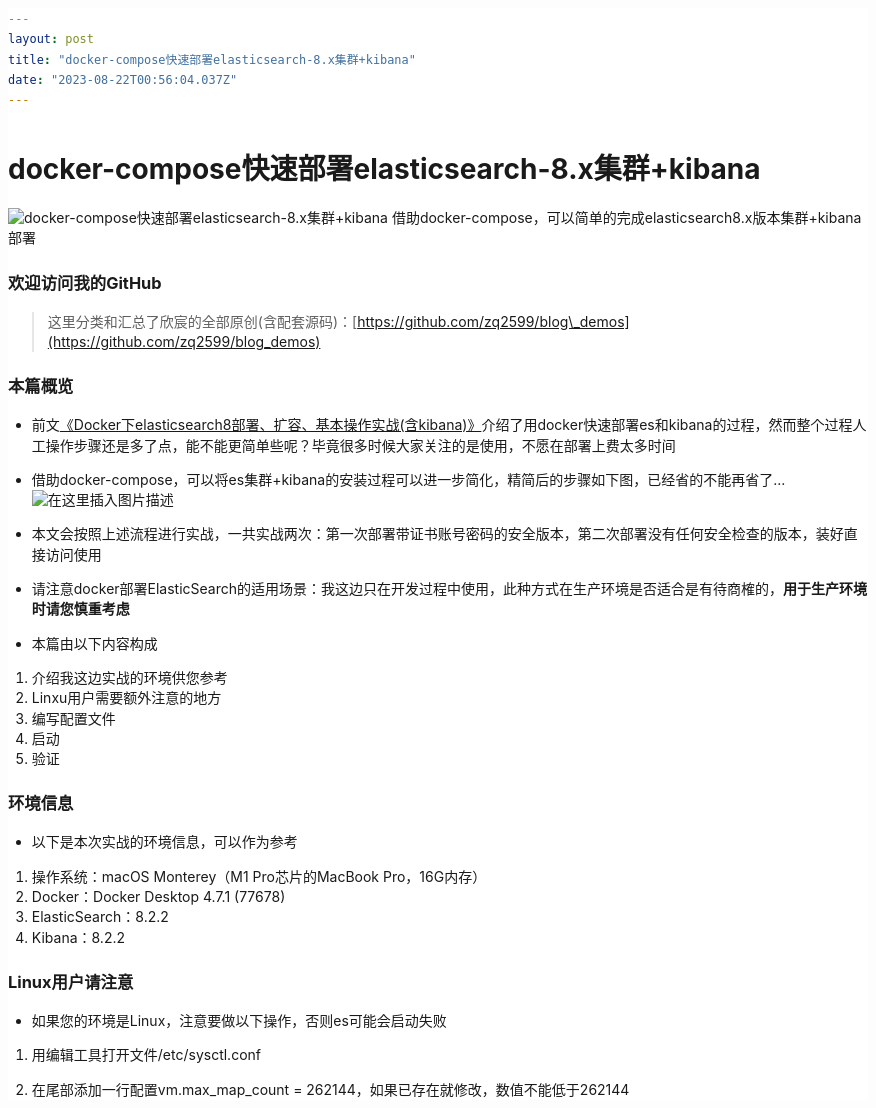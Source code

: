 ```yaml
---
layout: post
title: "docker-compose快速部署elasticsearch-8.x集群+kibana"
date: "2023-08-22T00:56:04.037Z"
---
```

docker-compose快速部署elasticsearch-8.x集群+kibana
============================================

![docker-compose快速部署elasticsearch-8.x集群+kibana](https://img2023.cnblogs.com/blog/485422/202308/485422-20230819133018206-1214535511.png) 借助docker-compose，可以简单的完成elasticsearch8.x版本集群+kibana部署

### 欢迎访问我的GitHub

> 这里分类和汇总了欣宸的全部原创(含配套源码)：[https://github.com/zq2599/blog\_demos](https://github.com/zq2599/blog_demos)

### 本篇概览

*   前文[《Docker下elasticsearch8部署、扩容、基本操作实战(含kibana)》](https://www.cnblogs.com/bolingcavalry/p/17642368.html)介绍了用docker快速部署es和kibana的过程，然而整个过程人工操作步骤还是多了点，能不能更简单些呢？毕竟很多时候大家关注的是使用，不愿在部署上费太多时间
    
*   借助docker-compose，可以将es集群+kibana的安装过程可以进一步简化，精简后的步骤如下图，已经省的不能再省了...  
    ![在这里插入图片描述](https://img2023.cnblogs.com/blog/485422/202308/485422-20230819132946360-163995948.png)
    
*   本文会按照上述流程进行实战，一共实战两次：第一次部署带证书账号密码的安全版本，第二次部署没有任何安全检查的版本，装好直接访问使用
    
*   请注意docker部署ElasticSearch的适用场景：我这边只在开发过程中使用，此种方式在生产环境是否适合是有待商榷的，**用于生产环境时请您慎重考虑**
    
*   本篇由以下内容构成
    

1.  介绍我这边实战的环境供您参考
2.  Linxu用户需要额外注意的地方
3.  编写配置文件
4.  启动
5.  验证

### 环境信息

*   以下是本次实战的环境信息，可以作为参考

1.  操作系统：macOS Monterey（M1 Pro芯片的MacBook Pro，16G内存）
2.  Docker：Docker Desktop 4.7.1 (77678)
3.  ElasticSearch：8.2.2
4.  Kibana：8.2.2

### Linux用户请注意

*   如果您的环境是Linux，注意要做以下操作，否则es可能会启动失败

1.  用编辑工具打开文件/etc/sysctl.conf
    
2.  在尾部添加一行配置vm.max\_map\_count = 262144，如果已存在就修改，数值不能低于262144
    